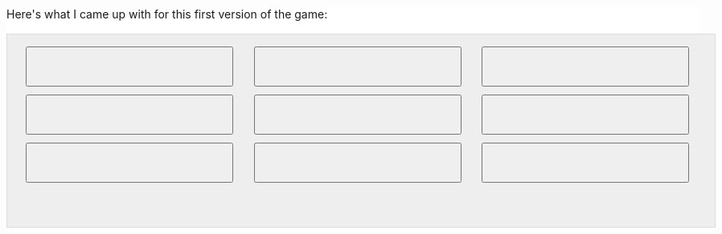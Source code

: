 Here's what I came up with for this first version of the game:

<style>
#game {
  overflow: auto;
  width: 100%;
  border: 1px solid #ddd;
  background: #eee;
  padding: 10px;
}

#game div {
  clear: both;
}

#game button {
  display: block;
  float: left;
  width: 30%;
  height: 50px;
  margin: 5px 1.5%;
}

#gameActionDisplay {
  padding: 20px 10px;
}
</style>

<div id="game">
<div>
  <button></button>
  <button></button>
  <button></button>
</div>

<div>
  <button></button>
  <button></button>
  <button></button>
</div>

<div>
  <button></button>
  <button></button>
  <button></button>
</div>

<div id="gameActionDisplay"></div>

</div>

<script>
// ------------------------------------------------------------
// Tic Tac Toe Game
// Copyright (r) Rodrigo Silveira. All rights reserved.
//
// @author Rodrigo Silveira
// @date 10/20/2012
// @url http://www.rodrigo-silveira.com
//
// The purpose of this very simple HTML game was for me to see
// how fast I could create a complete Tic Tac Toe game in HTML.
// My time today (including testing and bug fixes, as well as
// styling, and everything else seen on the page) was:
// -> 33 minutes
// Think you can honestly beat me? Let me know!
// ------------------------------------------------------------
var Display = function(displayElement) {